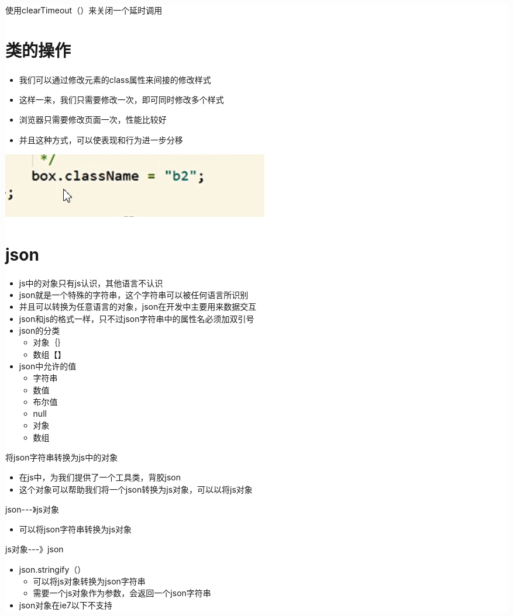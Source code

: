   

  使用clearTimeout（）来关闭一个延时调用

  

# 类的操作

+ 我们可以通过修改元素的class属性来间接的修改样式

+ 这样一来，我们只需要修改一次，即可同时修改多个样式

+ 浏览器只需要修改页面一次，性能比较好
+ 并且这种方式，可以使表现和行为进一步分移



![1566786052285](JavaScript基础.assets/1566786052285.png)

# json

+ js中的对象只有js认识，其他语言不认识
+ json就是一个特殊的字符串，这个字符串可以被任何语言所识别
+ 并且可以转换为任意语言的对象，json在开发中主要用来数据交互
+ json和js的格式一样，只不过json字符串中的属性名必须加双引号
+ json的分类
  + 对象｛｝
  + 数组【】
+ json中允许的值
  + 字符串
  + 数值
  + 布尔值
  + null
  + 对象
  + 数组

将json字符串转换为js中的对象

+ 在js中，为我们提供了一个工具类，背胶json
+ 这个对象可以帮助我们将一个json转换为js对象，可以以将js对象

json---》js对象

+ 可以将json字符串转换为js对象

js对象---》json

+ json.stringify（）
  + 可以将js对象转换为json字符串
  + 需要一个js对象作为参数，会返回一个json字符串
+ json对象在ie7以下不支持
